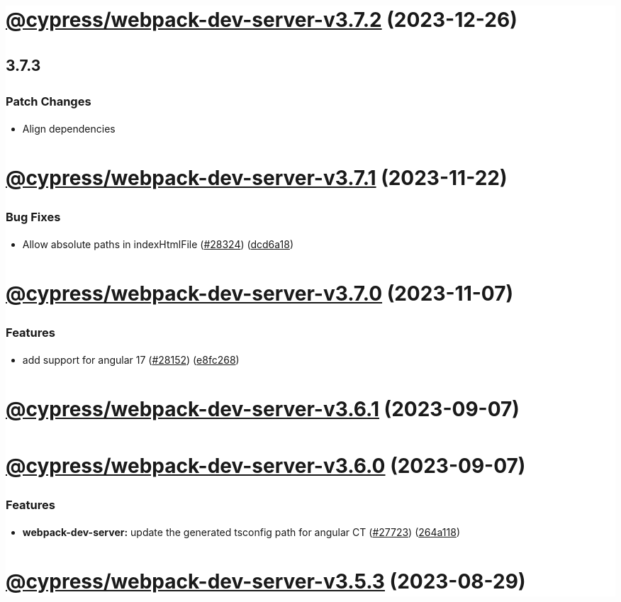 # [@cypress/webpack-dev-server-v3.7.2](https://github.com/cypress-io/cypress/compare/@cypress/webpack-dev-server-v3.7.1...@cypress/webpack-dev-server-v3.7.2) (2023-12-26)

## 3.7.3

### Patch Changes

- Align dependencies

# [@cypress/webpack-dev-server-v3.7.1](https://github.com/cypress-io/cypress/compare/@cypress/webpack-dev-server-v3.7.0...@cypress/webpack-dev-server-v3.7.1) (2023-11-22)

### Bug Fixes

- Allow absolute paths in indexHtmlFile ([#28324](https://github.com/cypress-io/cypress/issues/28324)) ([dcd6a18](https://github.com/cypress-io/cypress/commit/dcd6a18d9b43707a240101696e7b718f97380149))

# [@cypress/webpack-dev-server-v3.7.0](https://github.com/cypress-io/cypress/compare/@cypress/webpack-dev-server-v3.6.1...@cypress/webpack-dev-server-v3.7.0) (2023-11-07)

### Features

- add support for angular 17 ([#28152](https://github.com/cypress-io/cypress/issues/28152)) ([e8fc268](https://github.com/cypress-io/cypress/commit/e8fc26895354366211ace7e6550fe38c348c28bd))

# [@cypress/webpack-dev-server-v3.6.1](https://github.com/cypress-io/cypress/compare/@cypress/webpack-dev-server-v3.6.0...@cypress/webpack-dev-server-v3.6.1) (2023-09-07)

# [@cypress/webpack-dev-server-v3.6.0](https://github.com/cypress-io/cypress/compare/@cypress/webpack-dev-server-v3.5.3...@cypress/webpack-dev-server-v3.6.0) (2023-09-07)

### Features

- **webpack-dev-server:** update the generated tsconfig path for angular CT ([#27723](https://github.com/cypress-io/cypress/issues/27723)) ([264a118](https://github.com/cypress-io/cypress/commit/264a118e4858ea6bc401d71895b09f656a4dc938))

# [@cypress/webpack-dev-server-v3.5.3](https://github.com/cypress-io/cypress/compare/@cypress/webpack-dev-server-v3.5.2...@cypress/webpack-dev-server-v3.5.3) (2023-08-29)
